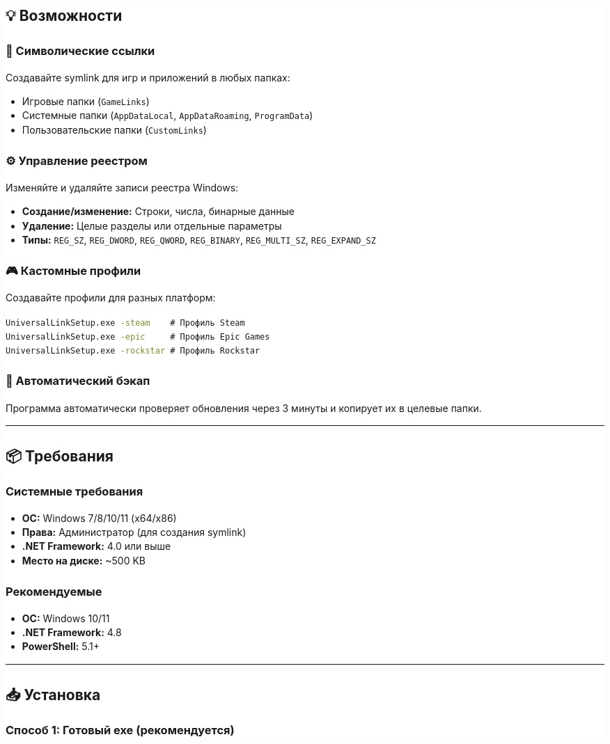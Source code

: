 
## 💡 Возможности

### 🔗 Символические ссылки

Создавайте symlink для игр и приложений в любых папках:
- Игровые папки (`GameLinks`)
- Системные папки (`AppDataLocal`, `AppDataRoaming`, `ProgramData`)
- Пользовательские папки (`CustomLinks`)

### ⚙️ Управление реестром

Изменяйте и удаляйте записи реестра Windows:
- **Создание/изменение:** Строки, числа, бинарные данные
- **Удаление:** Целые разделы или отдельные параметры
- **Типы:** `REG_SZ`, `REG_DWORD`, `REG_QWORD`, `REG_BINARY`, `REG_MULTI_SZ`, `REG_EXPAND_SZ`

### 🎮 Кастомные профили

Создавайте профили для разных платформ:
```cmd
UniversalLinkSetup.exe -steam    # Профиль Steam
UniversalLinkSetup.exe -epic     # Профиль Epic Games
UniversalLinkSetup.exe -rockstar # Профиль Rockstar
```

### 🔄 Автоматический бэкап

Программа автоматически проверяет обновления через 3 минуты и копирует их в целевые папки.

---

## 📦 Требования

### Системные требования

- **ОС:** Windows 7/8/10/11 (x64/x86)
- **Права:** Администратор (для создания symlink)
- **.NET Framework:** 4.0 или выше
- **Место на диске:** ~500 KB

### Рекомендуемые

- **ОС:** Windows 10/11
- **.NET Framework:** 4.8
- **PowerShell:** 5.1+

---

## 📥 Установка

### Способ 1: Готовый exe (рекомендуется)
